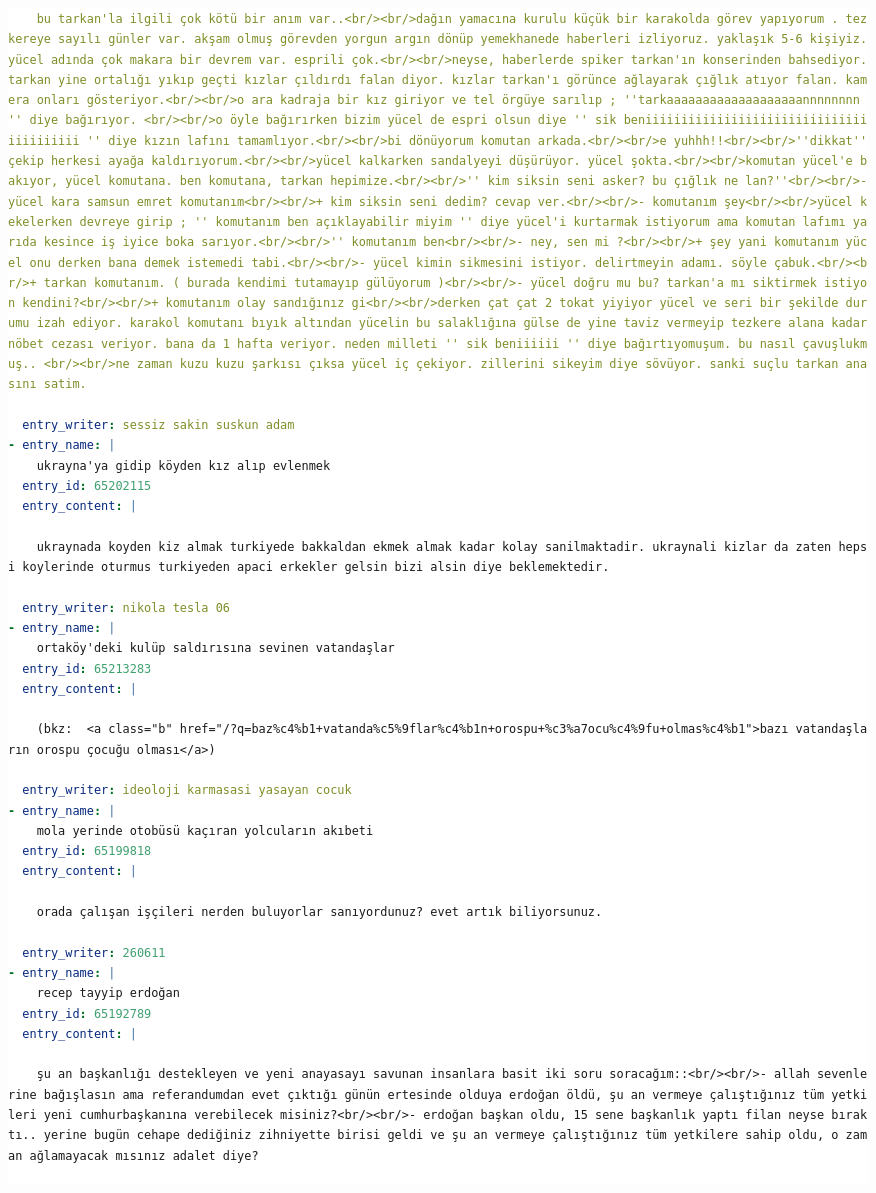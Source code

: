 ```yaml
    bu tarkan'la ilgili çok kötü bir anım var..<br/><br/>dağın yamacına kurulu küçük bir karakolda görev yapıyorum . tezkereye sayılı günler var. akşam olmuş görevden yorgun argın dönüp yemekhanede haberleri izliyoruz. yaklaşık 5-6 kişiyiz. yücel adında çok makara bir devrem var. esprili çok.<br/><br/>neyse, haberlerde spiker tarkan'ın konserinden bahsediyor. tarkan yine ortalığı yıkıp geçti kızlar çıldırdı falan diyor. kızlar tarkan'ı görünce ağlayarak çığlık atıyor falan. kamera onları gösteriyor.<br/><br/>o ara kadraja bir kız giriyor ve tel örgüye sarılıp ; ''tarkaaaaaaaaaaaaaaaaaaannnnnnnn '' diye bağırıyor. <br/><br/>o öyle bağırırken bizim yücel de espri olsun diye '' sik beniiiiiiiiiiiiiiiiiiiiiiiiiiiiiiiiiiiiiiiii '' diye kızın lafını tamamlıyor.<br/><br/>bi dönüyorum komutan arkada.<br/><br/>e yuhhh!!<br/><br/>''dikkat'' çekip herkesi ayağa kaldırıyorum.<br/><br/>yücel kalkarken sandalyeyi düşürüyor. yücel şokta.<br/><br/>komutan yücel'e bakıyor, yücel komutana. ben komutana, tarkan hepimize.<br/><br/>'' kim siksin seni asker? bu çığlık ne lan?''<br/><br/>- yücel kara samsun emret komutanım<br/><br/>+ kim siksin seni dedim? cevap ver.<br/><br/>- komutanım şey<br/><br/>yücel kekelerken devreye girip ; '' komutanım ben açıklayabilir miyim '' diye yücel'i kurtarmak istiyorum ama komutan lafımı yarıda kesince iş iyice boka sarıyor.<br/><br/>'' komutanım ben<br/><br/>- ney, sen mi ?<br/><br/>+ şey yani komutanım yücel onu derken bana demek istemedi tabi.<br/><br/>- yücel kimin sikmesini istiyor. delirtmeyin adamı. söyle çabuk.<br/><br/>+ tarkan komutanım. ( burada kendimi tutamayıp gülüyorum )<br/><br/>- yücel doğru mu bu? tarkan'a mı siktirmek istiyon kendini?<br/><br/>+ komutanım olay sandığınız gi<br/><br/>derken çat çat 2 tokat yiyiyor yücel ve seri bir şekilde durumu izah ediyor. karakol komutanı bıyık altından yücelin bu salaklığına gülse de yine taviz vermeyip tezkere alana kadar nöbet cezası veriyor. bana da 1 hafta veriyor. neden milleti '' sik beniiiiii '' diye bağırtıyomuşum. bu nasıl çavuşlukmuş.. <br/><br/>ne zaman kuzu kuzu şarkısı çıksa yücel iç çekiyor. zillerini sikeyim diye sövüyor. sanki suçlu tarkan anasını satim.
   
  entry_writer: sessiz sakin suskun adam
- entry_name: |
    ukrayna'ya gidip köyden kız alıp evlenmek
  entry_id: 65202115
  entry_content: |
    
    ukraynada koyden kiz almak turkiyede bakkaldan ekmek almak kadar kolay sanilmaktadir. ukraynali kizlar da zaten hepsi koylerinde oturmus turkiyeden apaci erkekler gelsin bizi alsin diye beklemektedir.
    
  entry_writer: nikola tesla 06
- entry_name: |
    ortaköy'deki kulüp saldırısına sevinen vatandaşlar
  entry_id: 65213283
  entry_content: |
    
    (bkz:  <a class="b" href="/?q=baz%c4%b1+vatanda%c5%9flar%c4%b1n+orospu+%c3%a7ocu%c4%9fu+olmas%c4%b1">bazı vatandaşların orospu çocuğu olması</a>)
   
  entry_writer: ideoloji karmasasi yasayan cocuk
- entry_name: |
    mola yerinde otobüsü kaçıran yolcuların akıbeti
  entry_id: 65199818
  entry_content: |
    
    orada çalışan işçileri nerden buluyorlar sanıyordunuz? evet artık biliyorsunuz.
    
  entry_writer: 260611
- entry_name: |
    recep tayyip erdoğan
  entry_id: 65192789
  entry_content: |
    
    şu an başkanlığı destekleyen ve yeni anayasayı savunan insanlara basit iki soru soracağım::<br/><br/>- allah sevenlerine bağışlasın ama referandumdan evet çıktığı günün ertesinde olduya erdoğan öldü, şu an vermeye çalıştığınız tüm yetkileri yeni cumhurbaşkanına verebilecek misiniz?<br/><br/>- erdoğan başkan oldu, 15 sene başkanlık yaptı filan neyse bıraktı.. yerine bugün cehape dediğiniz zihniyette birisi geldi ve şu an vermeye çalıştığınız tüm yetkilere sahip oldu, o zaman ağlamayacak mısınız adalet diye?
   
```